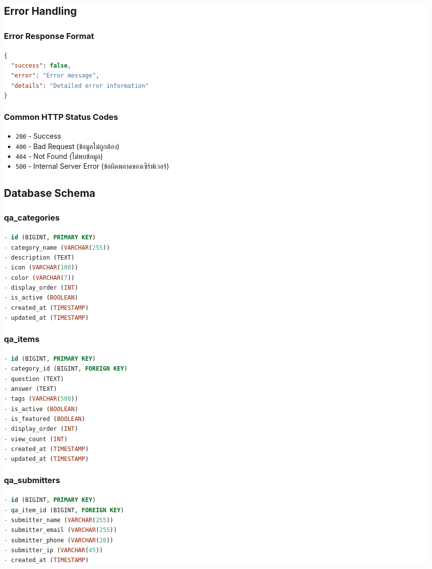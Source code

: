 ## Error Handling

### Error Response Format
```json
{
  "success": false,
  "error": "Error message",
  "details": "Detailed error information"
}
```

### Common HTTP Status Codes
- `200` - Success
- `400` - Bad Request (ข้อมูลไม่ถูกต้อง)
- `404` - Not Found (ไม่พบข้อมูล)
- `500` - Internal Server Error (ข้อผิดพลาดของเซิร์ฟเวอร์)

## Database Schema

### qa_categories
```sql
- id (BIGINT, PRIMARY KEY)
- category_name (VARCHAR(255))
- description (TEXT)
- icon (VARCHAR(100))
- color (VARCHAR(7))
- display_order (INT)
- is_active (BOOLEAN)
- created_at (TIMESTAMP)
- updated_at (TIMESTAMP)
```

### qa_items
```sql
- id (BIGINT, PRIMARY KEY)
- category_id (BIGINT, FOREIGN KEY)
- question (TEXT)
- answer (TEXT)
- tags (VARCHAR(500))
- is_active (BOOLEAN)
- is_featured (BOOLEAN)
- display_order (INT)
- view_count (INT)
- created_at (TIMESTAMP)
- updated_at (TIMESTAMP)
```

### qa_submitters
```sql
- id (BIGINT, PRIMARY KEY)
- qa_item_id (BIGINT, FOREIGN KEY)
- submitter_name (VARCHAR(255))
- submitter_email (VARCHAR(255))
- submitter_phone (VARCHAR(20))
- submitter_ip (VARCHAR(45))
- created_at (TIMESTAMP)
```
